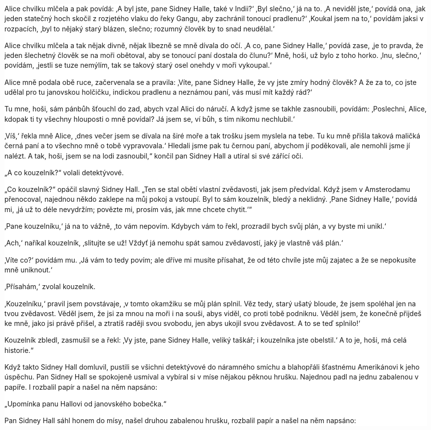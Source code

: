 Alice chvilku mlčela a pak povídá: ‚A byl jste, pane Sidney Halle, také v Indii?‘ ‚Byl slečno,‘ já na to. ‚A neviděl jste,‘ povídá ona, ‚jak jeden statečný hoch skočil z rozjetého vlaku do řeky Gangu, aby zachránil tonoucí pradlenu?‘ ‚Koukal jsem na to,‘ povídám jaksi v rozpacích, ‚byl to nějaký starý blázen, slečno; rozumný člověk by to snad neudělal.‘

Alice chvilku mlčela a tak nějak divně, nějak líbezně se mně dívala do očí. ‚A co, pane Sidney Halle,‘ povídá zase, ‚je to pravda, že jeden šlechetný člověk se na moři obětoval, aby se tonoucí paní dostala do člunu?‘ Mně, hoši, už bylo z toho horko. ‚Inu, slečno,‘ povídám, ‚jestli se tuze nemýlím, tak se takový starý osel onehdy v moři vykoupal.‘

Alice mně podala obě ruce, začervenala se a pravila: ‚Víte, pane Sidney Halle, že vy jste zmíry hodný člověk? A že za to, co jste udělal pro tu janovskou holčičku, indickou pradlenu a neznámou paní, vás musí mít každý rád?‘

Tu mne, hoši, sám pánbůh šťouchl do zad, abych vzal Alici do náručí. A když jsme se takhle zasnoubili, povídám: ‚Poslechni, Alice, kdopak ti ty všechny hlouposti o mně povídal? Já jsem se, ví bůh, s tím nikomu nechlubil.‘

‚Víš,‘ řekla mně Alice, ‚dnes večer jsem se dívala na širé moře a tak trošku jsem myslela na tebe. Tu ku mně přišla taková maličká černá paní a to všechno mně o tobě vypravovala.‘ Hledali jsme pak tu černou paní, abychom jí poděkovali, ale nemohli jsme jí nalézt. A tak, hoši, jsem se na lodi zasnoubil,“ končil pan Sidney Hall a utíral si své zářící oči.

„A co kouzelník?“ volali detektývové.

„Co kouzelník?“ opáčil slavný Sidney Hall. „Ten se stal obětí vlastní zvědavosti, jak jsem předvídal. Když jsem v Amsterodamu přenocoval, najednou někdo zaklepe na můj pokoj a vstoupí. Byl to sám kouzelník, bledý a neklidný. ‚Pane Sidney Halle,‘ povídá mi, ‚já už to déle nevydržím; povězte mi, prosím vás, jak mne chcete chytit.‘“

‚Pane kouzelníku,‘ já na to vážně, ‚to vám nepovím. Kdybych vám to řekl, prozradil bych svůj plán, a vy byste mi unikl.‘

‚Ach,‘ naříkal kouzelník, ‚slitujte se už! Vždyť já nemohu spát samou zvědavostí, jaký je vlastně váš plán.‘

‚Víte co?‘ povídám mu. ‚Já vám to tedy povím; ale dříve mi musíte přísahat, že od této chvíle jste můj zajatec a že se nepokusíte mně uniknout.‘

‚Přísahám,‘ zvolal kouzelník.

‚Kouzelníku,‘ pravil jsem povstávaje, ‚v tomto okamžiku se můj plán splnil. Věz tedy, starý ušatý bloude, že jsem spoléhal jen na tvou zvědavost. Věděl jsem, že jsi za mnou na moři i na souši, abys viděl, co proti tobě podniknu. Věděl jsem, že konečně přijdeš ke mně, jako jsi právě přišel, a ztratíš raději svou svobodu, jen abys ukojil svou zvědavost. A to se teď splnilo!‘

Kouzelník zbledl, zasmušil se a řekl: ‚Vy jste, pane Sidney Halle, veliký taškář; i kouzelníka jste obelstil.‘ A to je, hoši, má celá historie.“

Když takto Sidney Hall domluvil, pustili se všichni detektývové do náramného smíchu a blahopřáli šťastnému Amerikánovi k jeho úspěchu. Pan Sidney Hall se spokojeně usmíval a vybíral si v míse nějakou pěknou hrušku. Najednou padl na jednu zabalenou v papíře. I rozbalil papír a našel na něm napsáno:

„Upomínka panu Hallovi od janovského bobečka.“

Pan Sidney Hall sáhl honem do mísy, našel druhou zabalenou hrušku, rozbalil papír a našel na něm napsáno:
